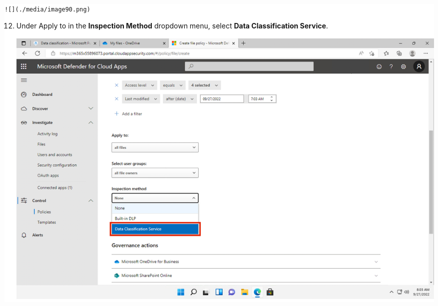     ![](./media/image90.png)

12. Under Apply to in the **Inspection Method** dropdown menu,
    select **Data Classification Service**.

    ![](./media/image91.png)
